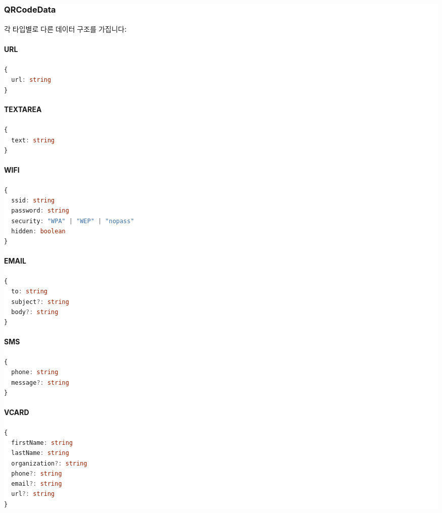 ### QRCodeData
각 타입별로 다른 데이터 구조를 가집니다:

#### URL
```typescript
{
  url: string
}
```

#### TEXTAREA
```typescript
{
  text: string
}
```

#### WIFI
```typescript
{
  ssid: string
  password: string
  security: "WPA" | "WEP" | "nopass"
  hidden: boolean
}
```

#### EMAIL
```typescript
{
  to: string
  subject?: string
  body?: string
}
```

#### SMS
```typescript
{
  phone: string
  message?: string
}
```

#### VCARD
```typescript
{
  firstName: string
  lastName: string
  organization?: string
  phone?: string
  email?: string
  url?: string
}
```
